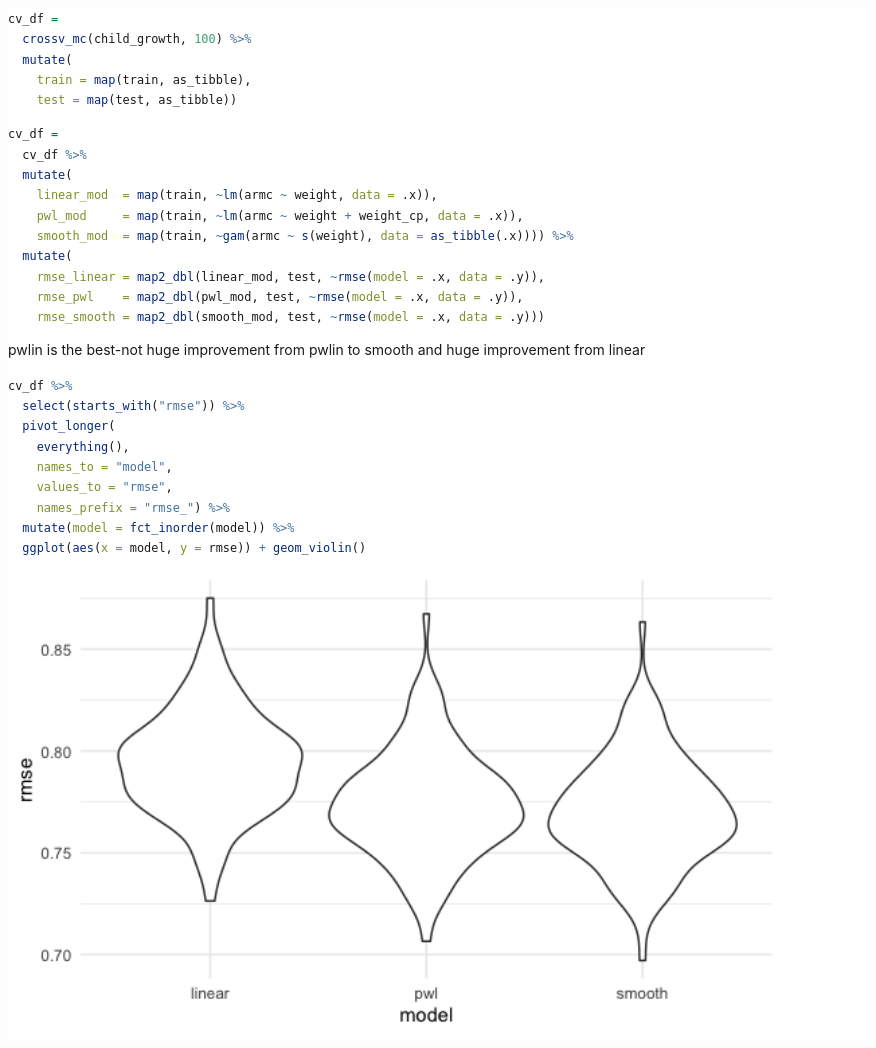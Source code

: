 ``` r
cv_df =
  crossv_mc(child_growth, 100) %>% 
  mutate(
    train = map(train, as_tibble),
    test = map(test, as_tibble))
```

``` r
cv_df = 
  cv_df %>% 
  mutate(
    linear_mod  = map(train, ~lm(armc ~ weight, data = .x)),
    pwl_mod     = map(train, ~lm(armc ~ weight + weight_cp, data = .x)),
    smooth_mod  = map(train, ~gam(armc ~ s(weight), data = as_tibble(.x)))) %>% 
  mutate(
    rmse_linear = map2_dbl(linear_mod, test, ~rmse(model = .x, data = .y)),
    rmse_pwl    = map2_dbl(pwl_mod, test, ~rmse(model = .x, data = .y)),
    rmse_smooth = map2_dbl(smooth_mod, test, ~rmse(model = .x, data = .y)))
```

pwlin is the best-not huge improvement from pwlin to smooth and huge
improvement from linear

``` r
cv_df %>% 
  select(starts_with("rmse")) %>% 
  pivot_longer(
    everything(),
    names_to = "model", 
    values_to = "rmse",
    names_prefix = "rmse_") %>% 
  mutate(model = fct_inorder(model)) %>% 
  ggplot(aes(x = model, y = rmse)) + geom_violin()
```

<img src="cross_validation_files/figure-gfm/unnamed-chunk-22-1.png" width="90%" />
